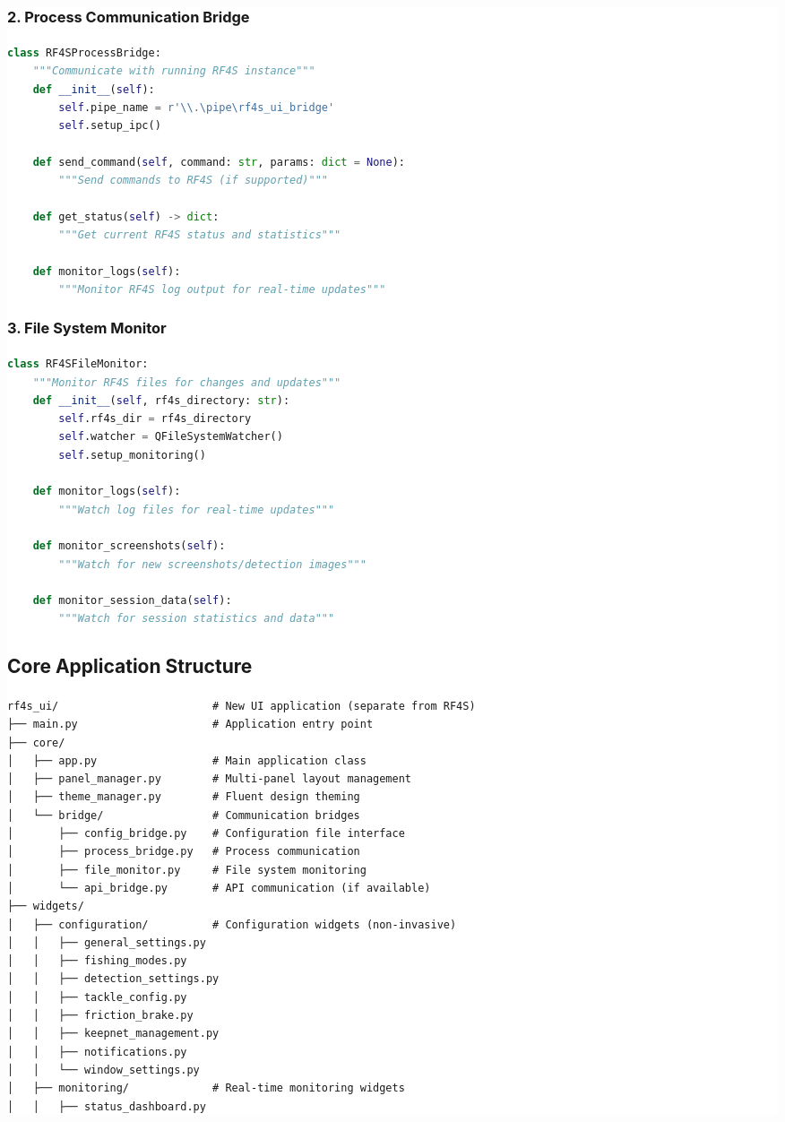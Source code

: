 ### 2. Process Communication Bridge
```python
class RF4SProcessBridge:
    """Communicate with running RF4S instance"""
    def __init__(self):
        self.pipe_name = r'\\.\pipe\rf4s_ui_bridge'
        self.setup_ipc()
    
    def send_command(self, command: str, params: dict = None):
        """Send commands to RF4S (if supported)"""
        
    def get_status(self) -> dict:
        """Get current RF4S status and statistics"""
        
    def monitor_logs(self):
        """Monitor RF4S log output for real-time updates"""
```

### 3. File System Monitor
```python
class RF4SFileMonitor:
    """Monitor RF4S files for changes and updates"""
    def __init__(self, rf4s_directory: str):
        self.rf4s_dir = rf4s_directory
        self.watcher = QFileSystemWatcher()
        self.setup_monitoring()
    
    def monitor_logs(self):
        """Watch log files for real-time updates"""
        
    def monitor_screenshots(self):
        """Watch for new screenshots/detection images"""
        
    def monitor_session_data(self):
        """Watch for session statistics and data"""
```

## Core Application Structure

```
rf4s_ui/                        # New UI application (separate from RF4S)
├── main.py                     # Application entry point
├── core/
│   ├── app.py                  # Main application class
│   ├── panel_manager.py        # Multi-panel layout management
│   ├── theme_manager.py        # Fluent design theming
│   └── bridge/                 # Communication bridges
│       ├── config_bridge.py    # Configuration file interface
│       ├── process_bridge.py   # Process communication
│       ├── file_monitor.py     # File system monitoring
│       └── api_bridge.py       # API communication (if available)
├── widgets/
│   ├── configuration/          # Configuration widgets (non-invasive)
│   │   ├── general_settings.py
│   │   ├── fishing_modes.py
│   │   ├── detection_settings.py
│   │   ├── tackle_config.py
│   │   ├── friction_brake.py
│   │   ├── keepnet_management.py
│   │   ├── notifications.py
│   │   └── window_settings.py
│   ├── monitoring/             # Real-time monitoring widgets
│   │   ├── status_dashboard.py
```